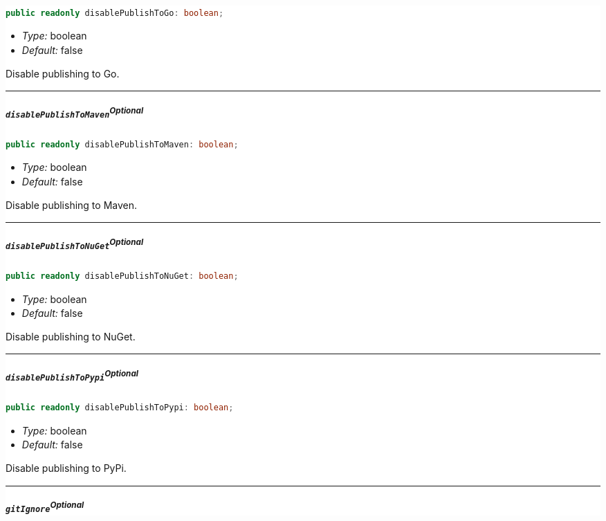 ```typescript
public readonly disablePublishToGo: boolean;
```

- *Type:* boolean
- *Default:* false

Disable publishing to Go.

---

##### `disablePublishToMaven`<sup>Optional</sup> <a name="disablePublishToMaven" id="@matthewbonig/cdk-construct-library.CdkConstructOptions.property.disablePublishToMaven"></a>

```typescript
public readonly disablePublishToMaven: boolean;
```

- *Type:* boolean
- *Default:* false

Disable publishing to Maven.

---

##### `disablePublishToNuGet`<sup>Optional</sup> <a name="disablePublishToNuGet" id="@matthewbonig/cdk-construct-library.CdkConstructOptions.property.disablePublishToNuGet"></a>

```typescript
public readonly disablePublishToNuGet: boolean;
```

- *Type:* boolean
- *Default:* false

Disable publishing to NuGet.

---

##### `disablePublishToPypi`<sup>Optional</sup> <a name="disablePublishToPypi" id="@matthewbonig/cdk-construct-library.CdkConstructOptions.property.disablePublishToPypi"></a>

```typescript
public readonly disablePublishToPypi: boolean;
```

- *Type:* boolean
- *Default:* false

Disable publishing to PyPi.

---

##### `gitIgnore`<sup>Optional</sup> <a name="gitIgnore" id="@matthewbonig/cdk-construct-library.CdkConstructOptions.property.gitIgnore"></a>

